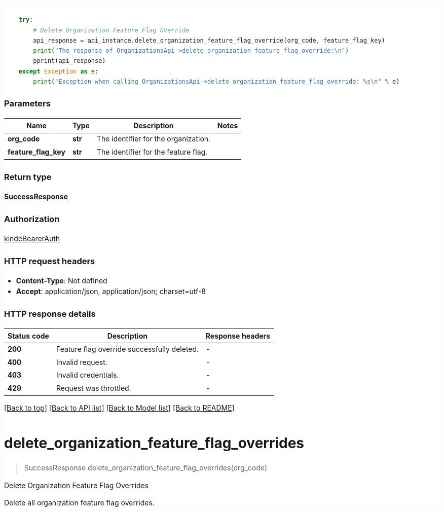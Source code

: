 ```python

    try:
        # Delete Organization Feature Flag Override
        api_response = api_instance.delete_organization_feature_flag_override(org_code, feature_flag_key)
        print("The response of OrganizationsApi->delete_organization_feature_flag_override:\n")
        pprint(api_response)
    except Exception as e:
        print("Exception when calling OrganizationsApi->delete_organization_feature_flag_override: %s\n" % e)
```



### Parameters


Name | Type | Description  | Notes
------------- | ------------- | ------------- | -------------
 **org_code** | **str**| The identifier for the organization. | 
 **feature_flag_key** | **str**| The identifier for the feature flag. | 

### Return type

[**SuccessResponse**](SuccessResponse.md)

### Authorization

[kindeBearerAuth](../README.md#kindeBearerAuth)

### HTTP request headers

 - **Content-Type**: Not defined
 - **Accept**: application/json, application/json; charset=utf-8

### HTTP response details

| Status code | Description | Response headers |
|-------------|-------------|------------------|
**200** | Feature flag override successfully deleted. |  -  |
**400** | Invalid request. |  -  |
**403** | Invalid credentials. |  -  |
**429** | Request was throttled. |  -  |

[[Back to top]](#) [[Back to API list]](../README.md#documentation-for-api-endpoints) [[Back to Model list]](../README.md#documentation-for-models) [[Back to README]](../README.md)

# **delete_organization_feature_flag_overrides**
> SuccessResponse delete_organization_feature_flag_overrides(org_code)

Delete Organization Feature Flag Overrides

Delete all organization feature flag overrides.
